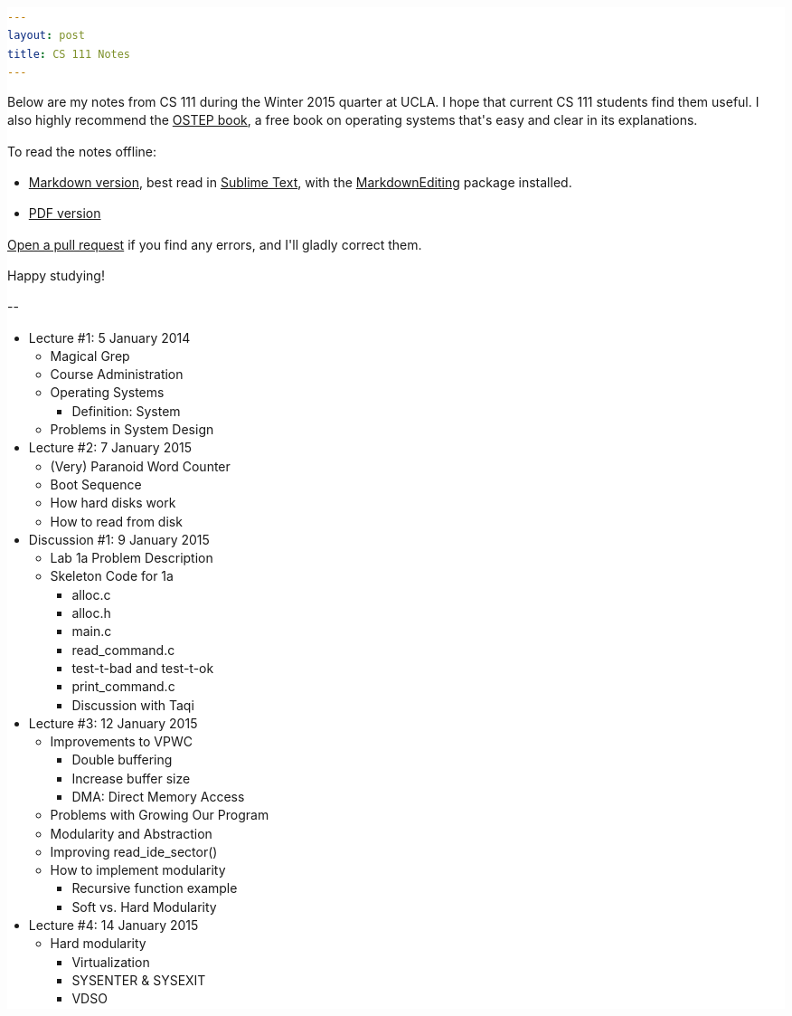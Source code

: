```yaml
---
layout: post
title: CS 111 Notes
---
```


Below are my notes from CS 111 during the Winter 2015
quarter at UCLA. I hope that current CS 111 students
find them useful. I also highly recommend the [OSTEP book](http://pages.cs.wisc.edu/~remzi/OSTEP/), a free book on operating systems that's
easy and clear in its explanations.

To read the notes offline:

* [Markdown version](https://raw.githubusercontent.com/KyCodeHuynh/kycodehuynh.github.io/master/_posts/2015-12-25-CS-111.md), best read in [Sublime Text](https://www.sublimetext.com/3), with the [MarkdownEditing](https://packagecontrol.io/packages/MarkdownEditing)
package installed. 

* [PDF version](https://ucla.box.com/s/r3khr8b2mp2busbsd7v23zu6scwkzh15)

[Open a pull request](https://github.com/KyCodeHuynh/kycodehuynh.github.io/compare) if you find any 
errors, and I'll gladly correct them. 

Happy studying!

--



- Lecture #1: 5 January 2014
    - Magical Grep
    - Course Administration
    - Operating Systems
        - Definition: System
    - Problems in System Design
- Lecture #2: 7 January 2015
    - (Very) Paranoid Word Counter
    - Boot Sequence
    - How hard disks work
    - How to read from disk
- Discussion #1: 9 January 2015
    - Lab 1a Problem Description
    - Skeleton Code for 1a
        - alloc.c
        - alloc.h
        - main.c
        - read_command.c
        - test-t-bad and test-t-ok
        - print_command.c
        - Discussion with Taqi
- Lecture #3: 12 January 2015
    - Improvements to VPWC
        - Double buffering
        - Increase buffer size
        - DMA: Direct Memory Access
    - Problems with Growing Our Program
    - Modularity and Abstraction
    - Improving read_ide_sector()
    - How to implement modularity
        - Recursive function example
        - Soft vs. Hard Modularity
- Lecture #4: 14 January 2015
    - Hard modularity
        - Virtualization
        - SYSENTER & SYSEXIT
        - VDSO
